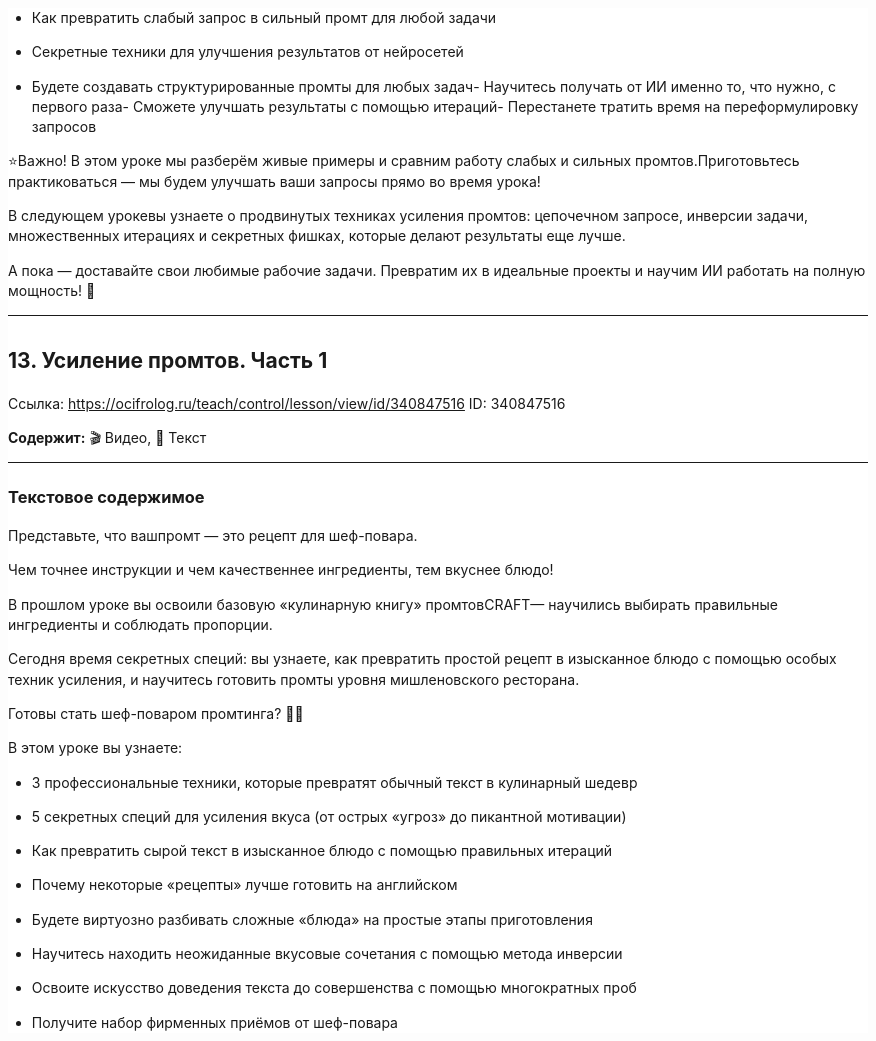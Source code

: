 - Как превратить слабый запрос в сильный промт для любой задачи

- Секретные техники для улучшения результатов от нейросетей

- Будете создавать структурированные промты для любых задач- Научитесь получать от ИИ именно то, что нужно, с первого раза- Сможете улучшать результаты с помощью итераций- Перестанете тратить время на переформулировку запросов

⭐️Важно! В этом уроке мы разберём живые примеры и сравним работу слабых и сильных промтов.Приготовьтесь практиковаться — мы будем улучшать ваши запросы прямо во время урока!

В следующем урокевы узнаете о продвинутых техниках усиления промтов: цепочечном запросе, инверсии задачи, множественных итерациях и секретных фишках, которые делают результаты еще лучше.

А пока — доставайте свои любимые рабочие задачи. Превратим их в идеальные проекты и научим ИИ работать на полную мощность! 🚀



---

<a id='ai-эксперт-визуал-30-lesson-13'></a>
## 13. Усиление промтов. Часть 1
Ссылка: https://ocifrolog.ru/teach/control/lesson/view/id/340847516
ID: 340847516

**Содержит:** 🎬 Видео, 📝 Текст

---

### Текстовое содержимое

Представьте, что вашпромт — это рецепт для шеф-повара.

Чем точнее инструкции и чем качественнее ингредиенты, тем вкуснее блюдо!

В прошлом уроке вы освоили базовую «кулинарную книгу» промтовCRAFT— научились выбирать правильные ингредиенты и соблюдать пропорции.

Сегодня время секретных специй: вы узнаете, как превратить простой рецепт в изысканное блюдо с помощью особых техник усиления, и научитесь готовить промты уровня мишленовского ресторана.

Готовы стать шеф-поваром промтинга? 👨‍🍳

В этом уроке вы узнаете:

- 3 профессиональные техники, которые превратят обычный текст в кулинарный шедевр

- 5 секретных специй для усиления вкуса (от острых «угроз» до пикантной мотивации)

- Как превратить сырой текст в изысканное блюдо с помощью правильных итераций

- Почему некоторые «рецепты» лучше готовить на английском

- Будете виртуозно разбивать сложные «блюда» на простые этапы приготовления

- Научитесь находить неожиданные вкусовые сочетания с помощью метода инверсии

- Освоите искусство доведения текста до совершенства с помощью многократных проб

- Получите набор фирменных приёмов от шеф-повара
